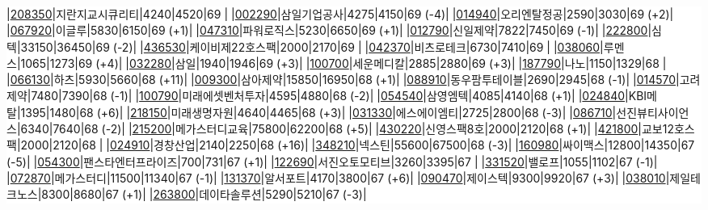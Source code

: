 |[208350](https://finance.daum.net/quotes/A208350)|지란지교시큐리티|4240|4520|69 |
|[002290](https://finance.daum.net/quotes/A002290)|삼일기업공사|4275|4150|69 (-4)|
|[014940](https://finance.daum.net/quotes/A014940)|오리엔탈정공|2590|3030|69 (+2)|
|[067920](https://finance.daum.net/quotes/A067920)|이글루|5830|6150|69 (+1)|
|[047310](https://finance.daum.net/quotes/A047310)|파워로직스|5230|6650|69 (+1)|
|[012790](https://finance.daum.net/quotes/A012790)|신일제약|7822|7450|69 (-1)|
|[222800](https://finance.daum.net/quotes/A222800)|심텍|33150|36450|69 (-2)|
|[436530](https://finance.daum.net/quotes/A436530)|케이비제22호스팩|2000|2170|69 |
|[042370](https://finance.daum.net/quotes/A042370)|비츠로테크|6730|7410|69 |
|[038060](https://finance.daum.net/quotes/A038060)|루멘스|1065|1273|69 (+4)|
|[032280](https://finance.daum.net/quotes/A032280)|삼일|1940|1946|69 (+3)|
|[100700](https://finance.daum.net/quotes/A100700)|세운메디칼|2885|2880|69 (+3)|
|[187790](https://finance.daum.net/quotes/A187790)|나노|1150|1329|68 |
|[066130](https://finance.daum.net/quotes/A066130)|하츠|5930|5660|68 (+11)|
|[009300](https://finance.daum.net/quotes/A009300)|삼아제약|15850|16950|68 (+1)|
|[088910](https://finance.daum.net/quotes/A088910)|동우팜투테이블|2690|2945|68 (-1)|
|[014570](https://finance.daum.net/quotes/A014570)|고려제약|7480|7390|68 (-1)|
|[100790](https://finance.daum.net/quotes/A100790)|미래에셋벤처투자|4595|4880|68 (-2)|
|[054540](https://finance.daum.net/quotes/A054540)|삼영엠텍|4085|4140|68 (+1)|
|[024840](https://finance.daum.net/quotes/A024840)|KBI메탈|1395|1480|68 (+6)|
|[218150](https://finance.daum.net/quotes/A218150)|미래생명자원|4640|4465|68 (+3)|
|[031330](https://finance.daum.net/quotes/A031330)|에스에이엠티|2725|2800|68 (-3)|
|[086710](https://finance.daum.net/quotes/A086710)|선진뷰티사이언스|6340|7640|68 (-2)|
|[215200](https://finance.daum.net/quotes/A215200)|메가스터디교육|75800|62200|68 (+5)|
|[430220](https://finance.daum.net/quotes/A430220)|신영스팩8호|2000|2120|68 (+1)|
|[421800](https://finance.daum.net/quotes/A421800)|교보12호스팩|2000|2120|68 |
|[024910](https://finance.daum.net/quotes/A024910)|경창산업|2140|2250|68 (+16)|
|[348210](https://finance.daum.net/quotes/A348210)|넥스틴|55600|67500|68 (-3)|
|[160980](https://finance.daum.net/quotes/A160980)|싸이맥스|12800|14350|67 (-5)|
|[054300](https://finance.daum.net/quotes/A054300)|팬스타엔터프라이즈|700|731|67 (+1)|
|[122690](https://finance.daum.net/quotes/A122690)|서진오토모티브|3260|3395|67 |
|[331520](https://finance.daum.net/quotes/A331520)|밸로프|1055|1102|67 (-1)|
|[072870](https://finance.daum.net/quotes/A072870)|메가스터디|11500|11340|67 (-1)|
|[131370](https://finance.daum.net/quotes/A131370)|알서포트|4170|3800|67 (+6)|
|[090470](https://finance.daum.net/quotes/A090470)|제이스텍|9300|9920|67 (+3)|
|[038010](https://finance.daum.net/quotes/A038010)|제일테크노스|8300|8680|67 (+1)|
|[263800](https://finance.daum.net/quotes/A263800)|데이타솔루션|5290|5210|67 (-3)|